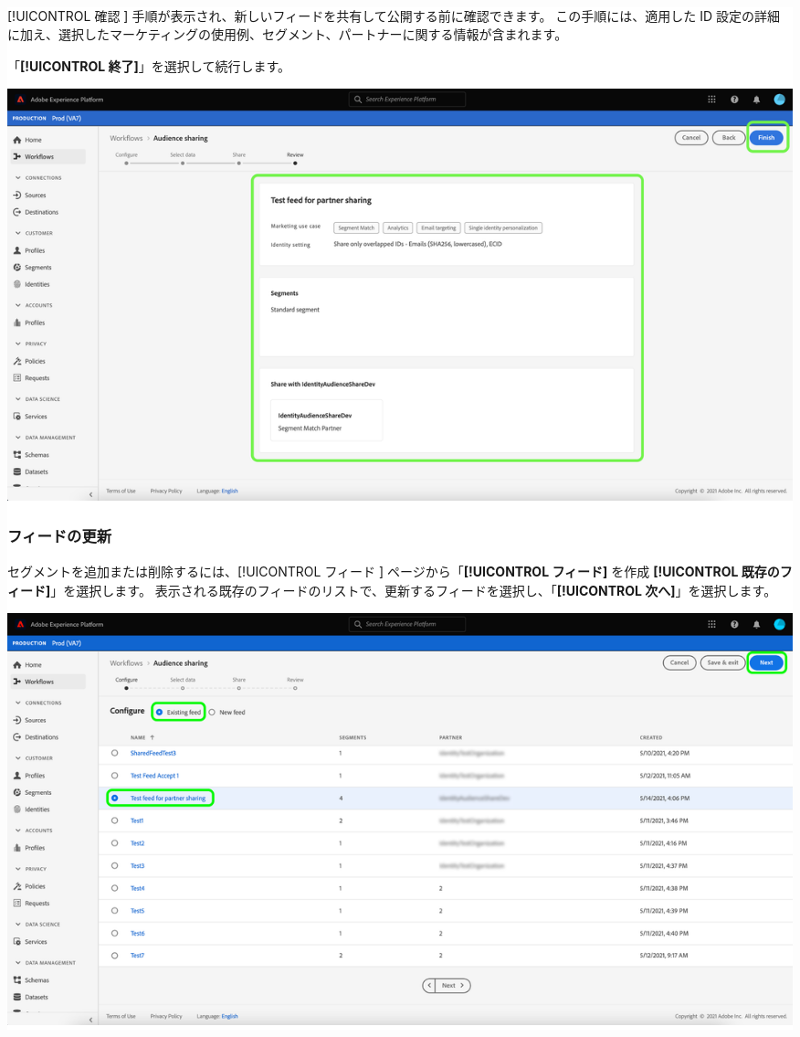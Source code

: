[!UICONTROL  確認 ] 手順が表示され、新しいフィードを共有して公開する前に確認できます。 この手順には、適用した ID 設定の詳細に加え、選択したマーケティングの使用例、セグメント、パートナーに関する情報が含まれます。

「**[!UICONTROL 終了]**」を選択して続行します。

![review.png](../images/ui/segment-match/review.png)

### フィードの更新

セグメントを追加または削除するには、[!UICONTROL  フィード ] ページから「**[!UICONTROL フィード]** を作成 **[!UICONTROL 既存のフィード]**」を選択します。 表示される既存のフィードのリストで、更新するフィードを選択し、「**[!UICONTROL 次へ]**」を選択します。

![feed-list](../images/ui/segment-match/feed-list.png)
